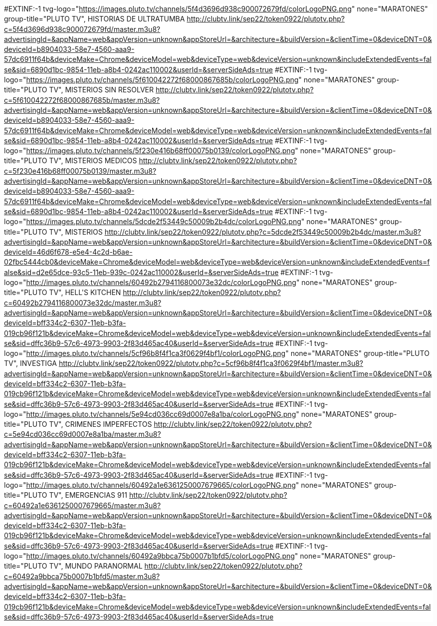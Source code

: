 #EXTINF:-1 tvg-logo="https://images.pluto.tv/channels/5f4d3696d938c900072679fd/colorLogoPNG.png" none="MARATONES" group-title="PLUTO TV", HISTORIAS DE ULTRATUMBA
http://clubtv.link/sep22/token0922/plutotv.php?c=5f4d3696d938c900072679fd/master.m3u8?advertisingId=&appName=web&appVersion=unknown&appStoreUrl=&architecture=&buildVersion=&clientTime=0&deviceDNT=0&deviceId=b8904033-58e7-4560-aaa9-57dc6911f64b&deviceMake=Chrome&deviceModel=web&deviceType=web&deviceVersion=unknown&includeExtendedEvents=false&sid=6890d1bc-9854-11eb-a8b4-0242ac110002&userId=&serverSideAds=true
#EXTINF:-1 tvg-logo="https://images.pluto.tv/channels/5f610042272f68000867685b/colorLogoPNG.png" none="MARATONES" group-title="PLUTO TV", MISTERIOS SIN RESOLVER
http://clubtv.link/sep22/token0922/plutotv.php?c=5f610042272f68000867685b/master.m3u8?advertisingId=&appName=web&appVersion=unknown&appStoreUrl=&architecture=&buildVersion=&clientTime=0&deviceDNT=0&deviceId=b8904033-58e7-4560-aaa9-57dc6911f64b&deviceMake=Chrome&deviceModel=web&deviceType=web&deviceVersion=unknown&includeExtendedEvents=false&sid=6890d1bc-9854-11eb-a8b4-0242ac110002&userId=&serverSideAds=true
#EXTINF:-1 tvg-logo="https://images.pluto.tv/channels/5f230e416b68ff00075b0139/colorLogoPNG.png" none="MARATONES" group-title="PLUTO TV", MISTERIOS MEDICOS
http://clubtv.link/sep22/token0922/plutotv.php?c=5f230e416b68ff00075b0139/master.m3u8?advertisingId=&appName=web&appVersion=unknown&appStoreUrl=&architecture=&buildVersion=&clientTime=0&deviceDNT=0&deviceId=b8904033-58e7-4560-aaa9-57dc6911f64b&deviceMake=Chrome&deviceModel=web&deviceType=web&deviceVersion=unknown&includeExtendedEvents=false&sid=6890d1bc-9854-11eb-a8b4-0242ac110002&userId=&serverSideAds=true
#EXTINF:-1 tvg-logo="https://images.pluto.tv/channels/5dcde2f53449c50009b2b4dc/colorLogoPNG.png" none="MARATONES" group-title="PLUTO TV", MISTERIOS
http://clubtv.link/sep22/token0922/plutotv.php?c=5dcde2f53449c50009b2b4dc/master.m3u8?advertisingId=&appName=web&appVersion=unknown&appStoreUrl=&architecture=&buildVersion=&clientTime=0&deviceDNT=0&deviceId=46d6f678-e5e4-4c2d-b6ae-02fbc5444cb0&deviceMake=Chrome&deviceModel=web&deviceType=web&deviceVersion=unknown&includeExtendedEvents=false&sid=d2e65dce-93c5-11eb-939c-0242ac110002&userId=&serverSideAds=true
#EXTINF:-1 tvg-logo="http://images.pluto.tv/channels/60492b2794116800073e32dc/colorLogoPNG.png" none="MARATONES" group-title="PLUTO TV", HELL'S KITCHEN
http://clubtv.link/sep22/token0922/plutotv.php?c=60492b2794116800073e32dc/master.m3u8?advertisingId=&appName=web&appVersion=unknown&appStoreUrl=&architecture=&buildVersion=&clientTime=0&deviceDNT=0&deviceId=bff334c2-6307-11eb-b3fa-019cb96f121b&deviceMake=Chrome&deviceModel=web&deviceType=web&deviceVersion=unknown&includeExtendedEvents=false&sid=dffc36b9-57c6-4973-9903-2f83d465ac40&userId=&serverSideAds=true
#EXTINF:-1 tvg-logo="http://images.pluto.tv/channels/5cf96b8f4f1ca3f0629f4bf1/colorLogoPNG.png" none="MARATONES" group-title="PLUTO TV", INVESTIGA
http://clubtv.link/sep22/token0922/plutotv.php?c=5cf96b8f4f1ca3f0629f4bf1/master.m3u8?advertisingId=&appName=web&appVersion=unknown&appStoreUrl=&architecture=&buildVersion=&clientTime=0&deviceDNT=0&deviceId=bff334c2-6307-11eb-b3fa-019cb96f121b&deviceMake=Chrome&deviceModel=web&deviceType=web&deviceVersion=unknown&includeExtendedEvents=false&sid=dffc36b9-57c6-4973-9903-2f83d465ac40&userId=&serverSideAds=true
#EXTINF:-1 tvg-logo="http://images.pluto.tv/channels/5e94cd036cc69d0007e8a1ba/colorLogoPNG.png" none="MARATONES" group-title="PLUTO TV", CRIMENES IMPERFECTOS
http://clubtv.link/sep22/token0922/plutotv.php?c=5e94cd036cc69d0007e8a1ba/master.m3u8?advertisingId=&appName=web&appVersion=unknown&appStoreUrl=&architecture=&buildVersion=&clientTime=0&deviceDNT=0&deviceId=bff334c2-6307-11eb-b3fa-019cb96f121b&deviceMake=Chrome&deviceModel=web&deviceType=web&deviceVersion=unknown&includeExtendedEvents=false&sid=dffc36b9-57c6-4973-9903-2f83d465ac40&userId=&serverSideAds=true
#EXTINF:-1 tvg-logo="http://images.pluto.tv/channels/60492a1e6361250007679665/colorLogoPNG.png" none="MARATONES" group-title="PLUTO TV", EMERGENCIAS 911
http://clubtv.link/sep22/token0922/plutotv.php?c=60492a1e6361250007679665/master.m3u8?advertisingId=&appName=web&appVersion=unknown&appStoreUrl=&architecture=&buildVersion=&clientTime=0&deviceDNT=0&deviceId=bff334c2-6307-11eb-b3fa-019cb96f121b&deviceMake=Chrome&deviceModel=web&deviceType=web&deviceVersion=unknown&includeExtendedEvents=false&sid=dffc36b9-57c6-4973-9903-2f83d465ac40&userId=&serverSideAds=true
#EXTINF:-1 tvg-logo="http://images.pluto.tv/channels/60492a9bbca75b0007b1bfd5/colorLogoPNG.png" none="MARATONES" group-title="PLUTO TV", MUNDO PARANORMAL
http://clubtv.link/sep22/token0922/plutotv.php?c=60492a9bbca75b0007b1bfd5/master.m3u8?advertisingId=&appName=web&appVersion=unknown&appStoreUrl=&architecture=&buildVersion=&clientTime=0&deviceDNT=0&deviceId=bff334c2-6307-11eb-b3fa-019cb96f121b&deviceMake=Chrome&deviceModel=web&deviceType=web&deviceVersion=unknown&includeExtendedEvents=false&sid=dffc36b9-57c6-4973-9903-2f83d465ac40&userId=&serverSideAds=true